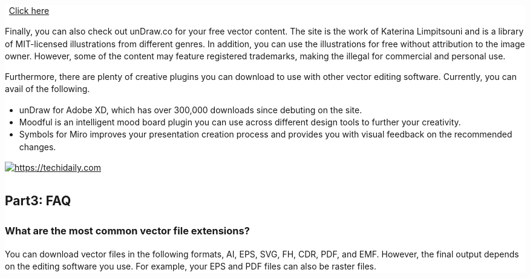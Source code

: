 


<span id="1977028">
					<video width="128" height="480" style="cursor:pointer"
           poster="//a.impactradius-go.com/display-clicktoplayimage/1977028.png"
           onclick="if(!this.playClicked){this.play();this.setAttribute('controls',true);this.playClicked=true;}">
	   <source src="//a.impactradius-go.com/display-ad/22993-1977028">
	   <img src="//a.impactradius-go.com/display-clicktoplayimage/1977028.png" style="border: none; height: 100%; width: 100%; object-fit: contain">
	</video>
	<div style="width:80px;text-align:center"><a href="javascript:window.open(decodeURIComponent('https%3A%2F%2Fhomestyler.sjv.io%2Fc%2F5597632%2F1977028%2F22993'), '_blank');void(0);">Click here</a></div>
</span>
<img height="0" width="0" src="https://imp.pxf.io/i/5597632/1977028/22993" style="position:absolute;visibility:hidden;" border="0" />





Finally, you can also check out unDraw.co for your free vector content. The site is the work of Katerina Limpitsouni and is a library of MIT-licensed illustrations from different genres. In addition, you can use the illustrations for free without attribution to the image owner. However, some of the content may feature registered trademarks, making the illegal for commercial and personal use.

Furthermore, there are plenty of creative plugins you can download to use with other vector editing software. Currently, you can avail of the following.

* unDraw for Adobe XD, which has over 300,000 downloads since debuting on the site.
* Moodful is an intelligent mood board plugin you can use across different design tools to further your creativity.
* Symbols for Miro improves your presentation creation process and provides you with visual feedback on the recommended changes.






<a href="https://unicoeye.pxf.io/c/5597632/2134242/18498" target="_top" id="2134242">
  <img src="//a.impactradius-go.com/display-ad/18498-2134242" border="0" alt="https://techidaily.com" width="728" height="90"/>
</a>
<img height="0" width="0" src="https://unicoeye.pxf.io/i/5597632/2134242/18498" style="position:absolute;visibility:hidden;" border="0" />





## Part3: FAQ

### What are the most common vector file extensions?

You can download vector files in the following formats, AI, EPS, SVG, FH, CDR, PDF, and EMF. However, the final output depends on the editing software you use. For example, your EPS and PDF files can also be raster files.

